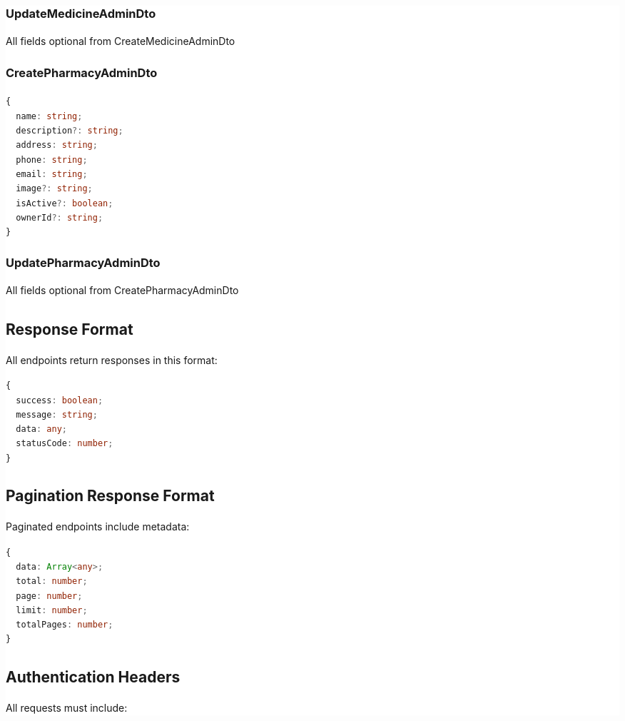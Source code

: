 ### UpdateMedicineAdminDto

All fields optional from CreateMedicineAdminDto

### CreatePharmacyAdminDto

```typescript
{
  name: string;
  description?: string;
  address: string;
  phone: string;
  email: string;
  image?: string;
  isActive?: boolean;
  ownerId?: string;
}
```

### UpdatePharmacyAdminDto

All fields optional from CreatePharmacyAdminDto

## Response Format

All endpoints return responses in this format:

```typescript
{
  success: boolean;
  message: string;
  data: any;
  statusCode: number;
}
```

## Pagination Response Format

Paginated endpoints include metadata:

```typescript
{
  data: Array<any>;
  total: number;
  page: number;
  limit: number;
  totalPages: number;
}
```

## Authentication Headers

All requests must include:
